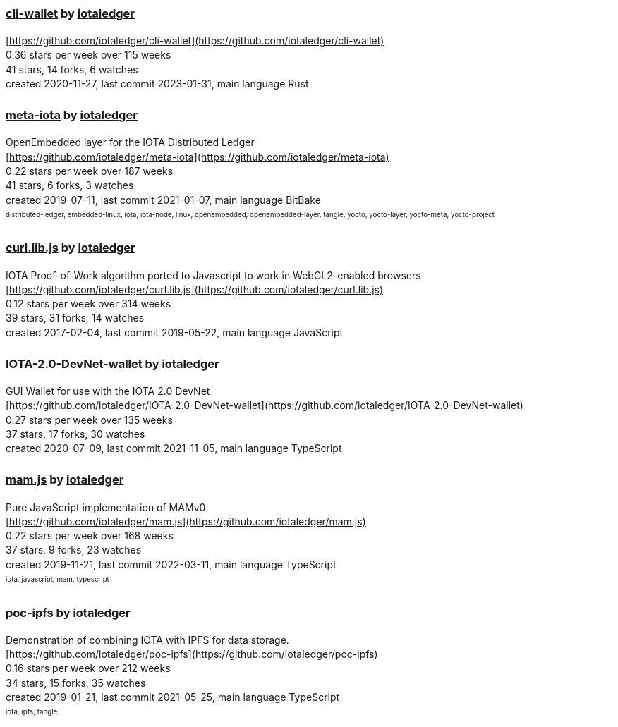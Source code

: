 
### [cli-wallet](https://github.com/iotaledger/cli-wallet) by [iotaledger](https://github.com/iotaledger)  
  
[https://github.com/iotaledger/cli-wallet](https://github.com/iotaledger/cli-wallet)  
0.36 stars per week over 115 weeks  
41 stars, 14 forks, 6 watches  
created 2020-11-27, last commit 2023-01-31, main language Rust  


### [meta-iota](https://github.com/iotaledger/meta-iota) by [iotaledger](https://github.com/iotaledger)  
OpenEmbedded layer for the IOTA Distributed Ledger  
[https://github.com/iotaledger/meta-iota](https://github.com/iotaledger/meta-iota)  
0.22 stars per week over 187 weeks  
41 stars, 6 forks, 3 watches  
created 2019-07-11, last commit 2021-01-07, main language BitBake  
<sub><sup>distributed-ledger, embedded-linux, iota, iota-node, linux, openembedded, openembedded-layer, tangle, yocto, yocto-layer, yocto-meta, yocto-project</sup></sub>


### [curl.lib.js](https://github.com/iotaledger/curl.lib.js) by [iotaledger](https://github.com/iotaledger)  
IOTA Proof-of-Work algorithm ported to Javascript to work in WebGL2-enabled browsers  
[https://github.com/iotaledger/curl.lib.js](https://github.com/iotaledger/curl.lib.js)  
0.12 stars per week over 314 weeks  
39 stars, 31 forks, 14 watches  
created 2017-02-04, last commit 2019-05-22, main language JavaScript  


### [IOTA-2.0-DevNet-wallet](https://github.com/iotaledger/IOTA-2.0-DevNet-wallet) by [iotaledger](https://github.com/iotaledger)  
GUI Wallet for use with the IOTA 2.0 DevNet  
[https://github.com/iotaledger/IOTA-2.0-DevNet-wallet](https://github.com/iotaledger/IOTA-2.0-DevNet-wallet)  
0.27 stars per week over 135 weeks  
37 stars, 17 forks, 30 watches  
created 2020-07-09, last commit 2021-11-05, main language TypeScript  


### [mam.js](https://github.com/iotaledger/mam.js) by [iotaledger](https://github.com/iotaledger)  
Pure JavaScript implementation of MAMv0  
[https://github.com/iotaledger/mam.js](https://github.com/iotaledger/mam.js)  
0.22 stars per week over 168 weeks  
37 stars, 9 forks, 23 watches  
created 2019-11-21, last commit 2022-03-11, main language TypeScript  
<sub><sup>iota, javascript, mam, typescript</sup></sub>


### [poc-ipfs](https://github.com/iotaledger/poc-ipfs) by [iotaledger](https://github.com/iotaledger)  
Demonstration of combining IOTA with IPFS for data storage.  
[https://github.com/iotaledger/poc-ipfs](https://github.com/iotaledger/poc-ipfs)  
0.16 stars per week over 212 weeks  
34 stars, 15 forks, 35 watches  
created 2019-01-21, last commit 2021-05-25, main language TypeScript  
<sub><sup>iota, ipfs, tangle</sup></sub>
